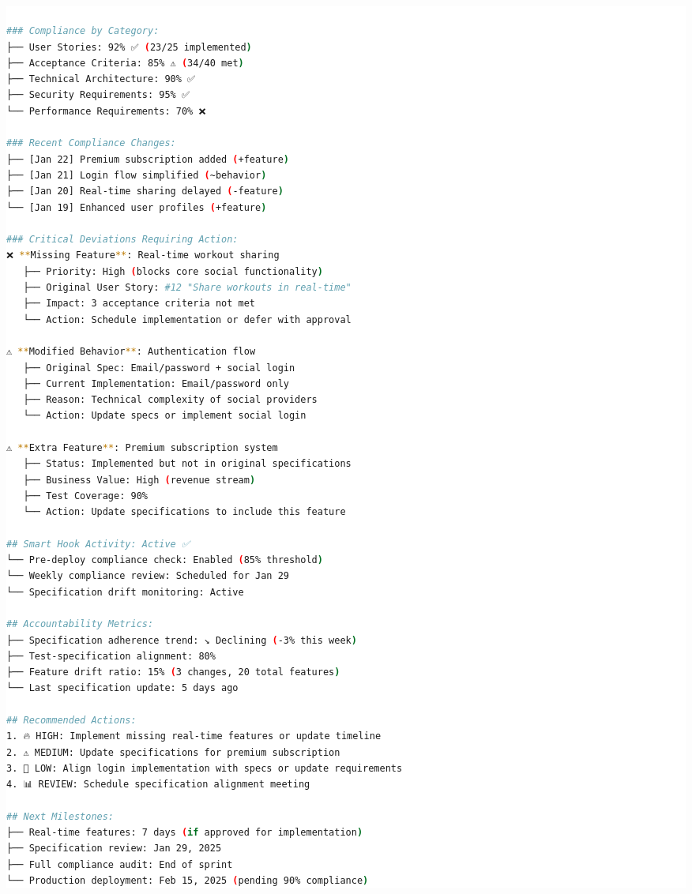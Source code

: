 ```bash

### Compliance by Category:
├── User Stories: 92% ✅ (23/25 implemented)
├── Acceptance Criteria: 85% ⚠️ (34/40 met)
├── Technical Architecture: 90% ✅
├── Security Requirements: 95% ✅
└── Performance Requirements: 70% ❌

### Recent Compliance Changes:
├── [Jan 22] Premium subscription added (+feature)
├── [Jan 21] Login flow simplified (~behavior)
├── [Jan 20] Real-time sharing delayed (-feature)
└── [Jan 19] Enhanced user profiles (+feature)

### Critical Deviations Requiring Action:
❌ **Missing Feature**: Real-time workout sharing
   ├── Priority: High (blocks core social functionality)
   ├── Original User Story: #12 "Share workouts in real-time"
   ├── Impact: 3 acceptance criteria not met
   └── Action: Schedule implementation or defer with approval

⚠️ **Modified Behavior**: Authentication flow
   ├── Original Spec: Email/password + social login
   ├── Current Implementation: Email/password only
   ├── Reason: Technical complexity of social providers
   └── Action: Update specs or implement social login

⚠️ **Extra Feature**: Premium subscription system
   ├── Status: Implemented but not in original specifications
   ├── Business Value: High (revenue stream)
   ├── Test Coverage: 90%
   └── Action: Update specifications to include this feature

## Smart Hook Activity: Active ✅
└── Pre-deploy compliance check: Enabled (85% threshold)
└── Weekly compliance review: Scheduled for Jan 29
└── Specification drift monitoring: Active

## Accountability Metrics:
├── Specification adherence trend: ↘ Declining (-3% this week)
├── Test-specification alignment: 80%
├── Feature drift ratio: 15% (3 changes, 20 total features)
└── Last specification update: 5 days ago

## Recommended Actions:
1. 🔥 HIGH: Implement missing real-time features or update timeline
2. ⚠️ MEDIUM: Update specifications for premium subscription
3. 📝 LOW: Align login implementation with specs or update requirements
4. 📊 REVIEW: Schedule specification alignment meeting

## Next Milestones:
├── Real-time features: 7 days (if approved for implementation)
├── Specification review: Jan 29, 2025
├── Full compliance audit: End of sprint
└── Production deployment: Feb 15, 2025 (pending 90% compliance)
```
